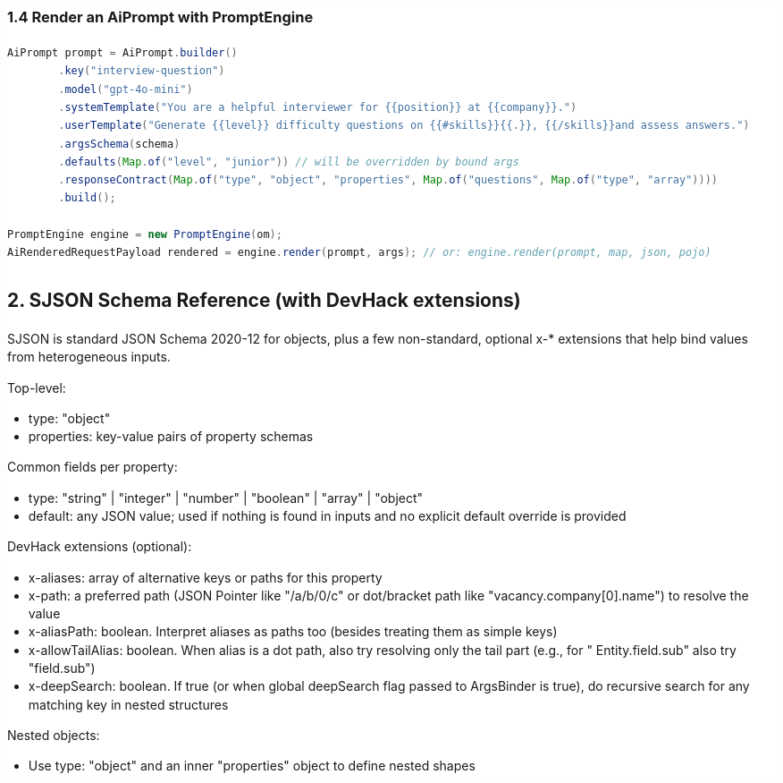 ### 1.4 Render an AiPrompt with PromptEngine

```java
AiPrompt prompt = AiPrompt.builder()
        .key("interview-question")
        .model("gpt-4o-mini")
        .systemTemplate("You are a helpful interviewer for {{position}} at {{company}}.")
        .userTemplate("Generate {{level}} difficulty questions on {{#skills}}{{.}}, {{/skills}}and assess answers.")
        .argsSchema(schema)
        .defaults(Map.of("level", "junior")) // will be overridden by bound args
        .responseContract(Map.of("type", "object", "properties", Map.of("questions", Map.of("type", "array"))))
        .build();

PromptEngine engine = new PromptEngine(om);
AiRenderedRequestPayload rendered = engine.render(prompt, args); // or: engine.render(prompt, map, json, pojo)
```

## 2. SJSON Schema Reference (with DevHack extensions)

SJSON is standard JSON Schema 2020-12 for objects, plus a few non-standard, optional x-* extensions that help bind
values from heterogeneous inputs.

Top-level:

- type: "object"
- properties: key-value pairs of property schemas

Common fields per property:

- type: "string" | "integer" | "number" | "boolean" | "array" | "object"
- default: any JSON value; used if nothing is found in inputs and no explicit default override is provided

DevHack extensions (optional):

- x-aliases: array of alternative keys or paths for this property
- x-path: a preferred path (JSON Pointer like "/a/b/0/c" or dot/bracket path like "vacancy.company[0].name") to resolve
  the value
- x-aliasPath: boolean. Interpret aliases as paths too (besides treating them as simple keys)
- x-allowTailAlias: boolean. When alias is a dot path, also try resolving only the tail part (e.g., for "
  Entity.field.sub" also try "field.sub")
- x-deepSearch: boolean. If true (or when global deepSearch flag passed to ArgsBinder is true), do recursive search for
  any matching key in nested structures

Nested objects:

- Use type: "object" and an inner "properties" object to define nested shapes
